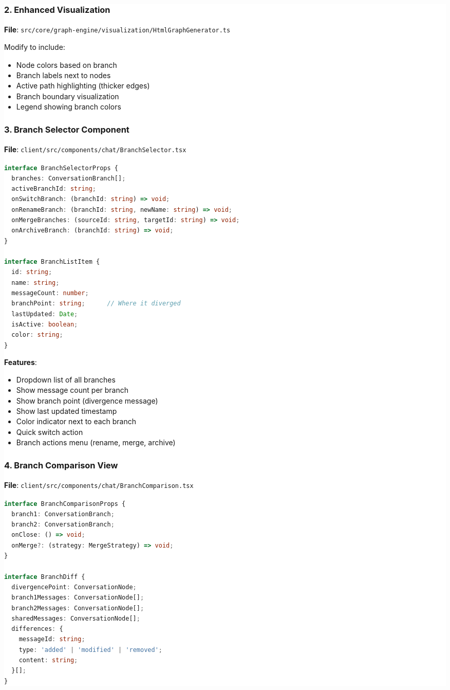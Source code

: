 ### 2. Enhanced Visualization
**File**: `src/core/graph-engine/visualization/HtmlGraphGenerator.ts`

Modify to include:
- Node colors based on branch
- Branch labels next to nodes
- Active path highlighting (thicker edges)
- Branch boundary visualization
- Legend showing branch colors

### 3. Branch Selector Component
**File**: `client/src/components/chat/BranchSelector.tsx`

```typescript
interface BranchSelectorProps {
  branches: ConversationBranch[];
  activeBranchId: string;
  onSwitchBranch: (branchId: string) => void;
  onRenameBranch: (branchId: string, newName: string) => void;
  onMergeBranches: (sourceId: string, targetId: string) => void;
  onArchiveBranch: (branchId: string) => void;
}

interface BranchListItem {
  id: string;
  name: string;
  messageCount: number;
  branchPoint: string;      // Where it diverged
  lastUpdated: Date;
  isActive: boolean;
  color: string;
}
```

**Features**:
- Dropdown list of all branches
- Show message count per branch
- Show branch point (divergence message)
- Show last updated timestamp
- Color indicator next to each branch
- Quick switch action
- Branch actions menu (rename, merge, archive)

### 4. Branch Comparison View
**File**: `client/src/components/chat/BranchComparison.tsx`

```typescript
interface BranchComparisonProps {
  branch1: ConversationBranch;
  branch2: ConversationBranch;
  onClose: () => void;
  onMerge?: (strategy: MergeStrategy) => void;
}

interface BranchDiff {
  divergencePoint: ConversationNode;
  branch1Messages: ConversationNode[];
  branch2Messages: ConversationNode[];
  sharedMessages: ConversationNode[];
  differences: {
    messageId: string;
    type: 'added' | 'modified' | 'removed';
    content: string;
  }[];
}
```
